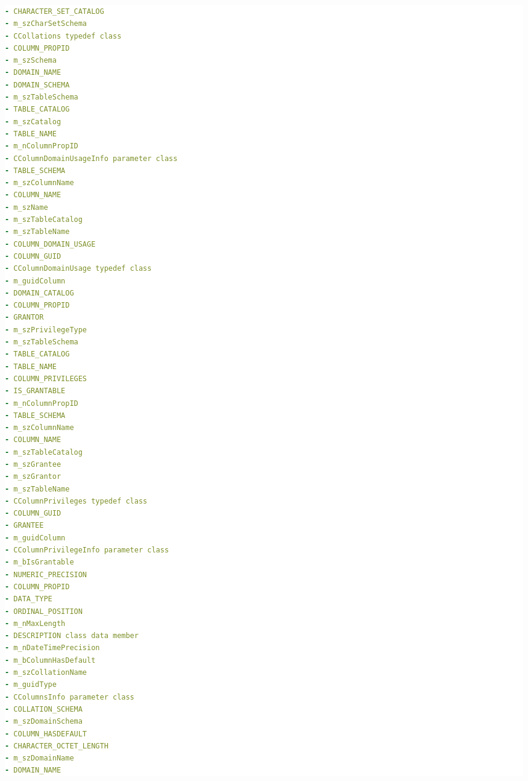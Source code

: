 ```yaml
- CHARACTER_SET_CATALOG
- m_szCharSetSchema
- CCollations typedef class
- COLUMN_PROPID
- m_szSchema
- DOMAIN_NAME
- DOMAIN_SCHEMA
- m_szTableSchema
- TABLE_CATALOG
- m_szCatalog
- TABLE_NAME
- m_nColumnPropID
- CColumnDomainUsageInfo parameter class
- TABLE_SCHEMA
- m_szColumnName
- COLUMN_NAME
- m_szName
- m_szTableCatalog
- m_szTableName
- COLUMN_DOMAIN_USAGE
- COLUMN_GUID
- CColumnDomainUsage typedef class
- m_guidColumn
- DOMAIN_CATALOG
- COLUMN_PROPID
- GRANTOR
- m_szPrivilegeType
- m_szTableSchema
- TABLE_CATALOG
- TABLE_NAME
- COLUMN_PRIVILEGES
- IS_GRANTABLE
- m_nColumnPropID
- TABLE_SCHEMA
- m_szColumnName
- COLUMN_NAME
- m_szTableCatalog
- m_szGrantee
- m_szGrantor
- m_szTableName
- CColumnPrivileges typedef class
- COLUMN_GUID
- GRANTEE
- m_guidColumn
- CColumnPrivilegeInfo parameter class
- m_bIsGrantable
- NUMERIC_PRECISION
- COLUMN_PROPID
- DATA_TYPE
- ORDINAL_POSITION
- m_nMaxLength
- DESCRIPTION class data member
- m_nDateTimePrecision
- m_bColumnHasDefault
- m_szCollationName
- m_guidType
- CColumnsInfo parameter class
- COLLATION_SCHEMA
- m_szDomainSchema
- COLUMN_HASDEFAULT
- CHARACTER_OCTET_LENGTH
- m_szDomainName
- DOMAIN_NAME
```